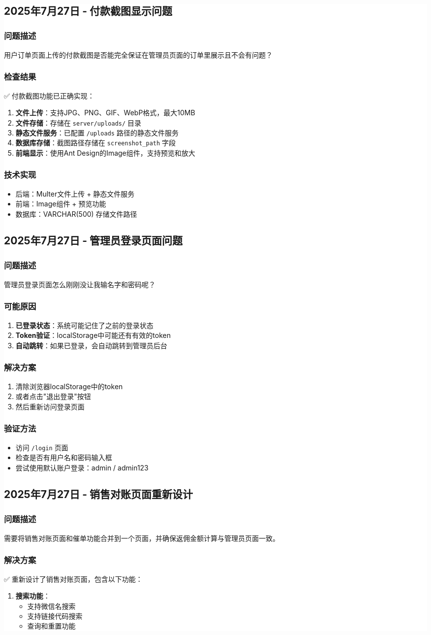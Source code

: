 ## 2025年7月27日 - 付款截图显示问题

### 问题描述
用户订单页面上传的付款截图是否能完全保证在管理员页面的订单里展示且不会有问题？

### 检查结果
✅ 付款截图功能已正确实现：
1. **文件上传**：支持JPG、PNG、GIF、WebP格式，最大10MB
2. **文件存储**：存储在 `server/uploads/` 目录
3. **静态文件服务**：已配置 `/uploads` 路径的静态文件服务
4. **数据库存储**：截图路径存储在 `screenshot_path` 字段
5. **前端显示**：使用Ant Design的Image组件，支持预览和放大

### 技术实现
- 后端：Multer文件上传 + 静态文件服务
- 前端：Image组件 + 预览功能
- 数据库：VARCHAR(500) 存储文件路径

## 2025年7月27日 - 管理员登录页面问题

### 问题描述
管理员登录页面怎么刚刚没让我输名字和密码呢？

### 可能原因
1. **已登录状态**：系统可能记住了之前的登录状态
2. **Token验证**：localStorage中可能还有有效的token
3. **自动跳转**：如果已登录，会自动跳转到管理员后台

### 解决方案
1. 清除浏览器localStorage中的token
2. 或者点击"退出登录"按钮
3. 然后重新访问登录页面

### 验证方法
- 访问 `/login` 页面
- 检查是否有用户名和密码输入框
- 尝试使用默认账户登录：admin / admin123

## 2025年7月27日 - 销售对账页面重新设计

### 问题描述
需要将销售对账页面和催单功能合并到一个页面，并确保返佣金额计算与管理员页面一致。

### 解决方案
✅ 重新设计了销售对账页面，包含以下功能：

1. **搜索功能**：
   - 支持微信名搜索
   - 支持链接代码搜索
   - 查询和重置功能
